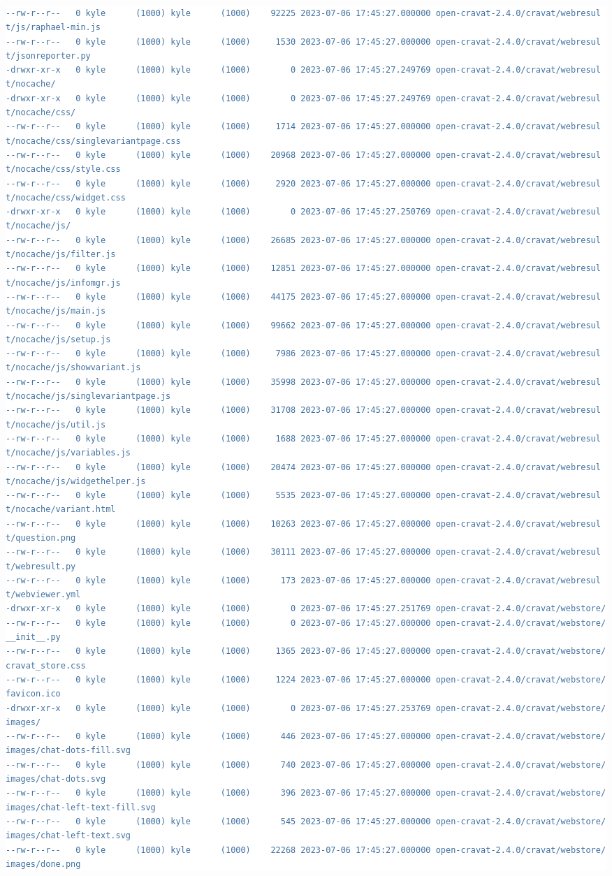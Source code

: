 ```diff
--rw-r--r--   0 kyle      (1000) kyle      (1000)    92225 2023-07-06 17:45:27.000000 open-cravat-2.4.0/cravat/webresult/js/raphael-min.js
--rw-r--r--   0 kyle      (1000) kyle      (1000)     1530 2023-07-06 17:45:27.000000 open-cravat-2.4.0/cravat/webresult/jsonreporter.py
-drwxr-xr-x   0 kyle      (1000) kyle      (1000)        0 2023-07-06 17:45:27.249769 open-cravat-2.4.0/cravat/webresult/nocache/
-drwxr-xr-x   0 kyle      (1000) kyle      (1000)        0 2023-07-06 17:45:27.249769 open-cravat-2.4.0/cravat/webresult/nocache/css/
--rw-r--r--   0 kyle      (1000) kyle      (1000)     1714 2023-07-06 17:45:27.000000 open-cravat-2.4.0/cravat/webresult/nocache/css/singlevariantpage.css
--rw-r--r--   0 kyle      (1000) kyle      (1000)    20968 2023-07-06 17:45:27.000000 open-cravat-2.4.0/cravat/webresult/nocache/css/style.css
--rw-r--r--   0 kyle      (1000) kyle      (1000)     2920 2023-07-06 17:45:27.000000 open-cravat-2.4.0/cravat/webresult/nocache/css/widget.css
-drwxr-xr-x   0 kyle      (1000) kyle      (1000)        0 2023-07-06 17:45:27.250769 open-cravat-2.4.0/cravat/webresult/nocache/js/
--rw-r--r--   0 kyle      (1000) kyle      (1000)    26685 2023-07-06 17:45:27.000000 open-cravat-2.4.0/cravat/webresult/nocache/js/filter.js
--rw-r--r--   0 kyle      (1000) kyle      (1000)    12851 2023-07-06 17:45:27.000000 open-cravat-2.4.0/cravat/webresult/nocache/js/infomgr.js
--rw-r--r--   0 kyle      (1000) kyle      (1000)    44175 2023-07-06 17:45:27.000000 open-cravat-2.4.0/cravat/webresult/nocache/js/main.js
--rw-r--r--   0 kyle      (1000) kyle      (1000)    99662 2023-07-06 17:45:27.000000 open-cravat-2.4.0/cravat/webresult/nocache/js/setup.js
--rw-r--r--   0 kyle      (1000) kyle      (1000)     7986 2023-07-06 17:45:27.000000 open-cravat-2.4.0/cravat/webresult/nocache/js/showvariant.js
--rw-r--r--   0 kyle      (1000) kyle      (1000)    35998 2023-07-06 17:45:27.000000 open-cravat-2.4.0/cravat/webresult/nocache/js/singlevariantpage.js
--rw-r--r--   0 kyle      (1000) kyle      (1000)    31708 2023-07-06 17:45:27.000000 open-cravat-2.4.0/cravat/webresult/nocache/js/util.js
--rw-r--r--   0 kyle      (1000) kyle      (1000)     1688 2023-07-06 17:45:27.000000 open-cravat-2.4.0/cravat/webresult/nocache/js/variables.js
--rw-r--r--   0 kyle      (1000) kyle      (1000)    20474 2023-07-06 17:45:27.000000 open-cravat-2.4.0/cravat/webresult/nocache/js/widgethelper.js
--rw-r--r--   0 kyle      (1000) kyle      (1000)     5535 2023-07-06 17:45:27.000000 open-cravat-2.4.0/cravat/webresult/nocache/variant.html
--rw-r--r--   0 kyle      (1000) kyle      (1000)    10263 2023-07-06 17:45:27.000000 open-cravat-2.4.0/cravat/webresult/question.png
--rw-r--r--   0 kyle      (1000) kyle      (1000)    30111 2023-07-06 17:45:27.000000 open-cravat-2.4.0/cravat/webresult/webresult.py
--rw-r--r--   0 kyle      (1000) kyle      (1000)      173 2023-07-06 17:45:27.000000 open-cravat-2.4.0/cravat/webresult/webviewer.yml
-drwxr-xr-x   0 kyle      (1000) kyle      (1000)        0 2023-07-06 17:45:27.251769 open-cravat-2.4.0/cravat/webstore/
--rw-r--r--   0 kyle      (1000) kyle      (1000)        0 2023-07-06 17:45:27.000000 open-cravat-2.4.0/cravat/webstore/__init__.py
--rw-r--r--   0 kyle      (1000) kyle      (1000)     1365 2023-07-06 17:45:27.000000 open-cravat-2.4.0/cravat/webstore/cravat_store.css
--rw-r--r--   0 kyle      (1000) kyle      (1000)     1224 2023-07-06 17:45:27.000000 open-cravat-2.4.0/cravat/webstore/favicon.ico
-drwxr-xr-x   0 kyle      (1000) kyle      (1000)        0 2023-07-06 17:45:27.253769 open-cravat-2.4.0/cravat/webstore/images/
--rw-r--r--   0 kyle      (1000) kyle      (1000)      446 2023-07-06 17:45:27.000000 open-cravat-2.4.0/cravat/webstore/images/chat-dots-fill.svg
--rw-r--r--   0 kyle      (1000) kyle      (1000)      740 2023-07-06 17:45:27.000000 open-cravat-2.4.0/cravat/webstore/images/chat-dots.svg
--rw-r--r--   0 kyle      (1000) kyle      (1000)      396 2023-07-06 17:45:27.000000 open-cravat-2.4.0/cravat/webstore/images/chat-left-text-fill.svg
--rw-r--r--   0 kyle      (1000) kyle      (1000)      545 2023-07-06 17:45:27.000000 open-cravat-2.4.0/cravat/webstore/images/chat-left-text.svg
--rw-r--r--   0 kyle      (1000) kyle      (1000)    22268 2023-07-06 17:45:27.000000 open-cravat-2.4.0/cravat/webstore/images/done.png
```